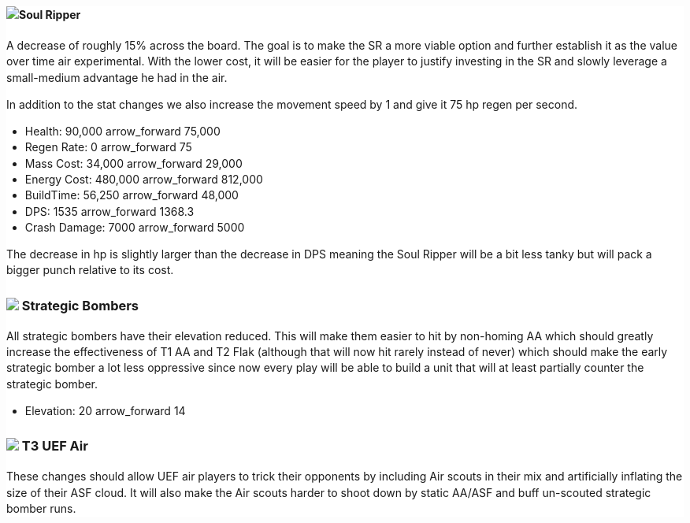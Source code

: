 #### ![](/assets/images/units/cybran/air/T4Gunship.png)Soul Ripper

A decrease of roughly 15% across the board. The goal is to make the SR a more viable option and further establish it as the value over time air experimental. With the lower cost, it will be easier for the player to justify investing in the SR and slowly leverage a small-medium advantage he had in the air.

In addition to the stat changes we also increase the movement speed by 1 and give it 75 hp regen per second.

- Health: 90,000 <span class="material-symbols-outlined">
  arrow_forward
  </span> 75,000
- Regen Rate: 0 <span class="material-symbols-outlined">
  arrow_forward
  </span> 75
- Mass Cost: 34,000 <span class="material-symbols-outlined">
  arrow_forward
  </span> 29,000
- Energy Cost: 480,000 <span class="material-symbols-outlined">
  arrow_forward
  </span> 812,000
- BuildTime: 56,250 <span class="material-symbols-outlined">
  arrow_forward
  </span> 48,000
- DPS: 1535 <span class="material-symbols-outlined">
  arrow_forward
  </span> 1368.3
- Crash Damage: 7000 <span class="material-symbols-outlined">
  arrow_forward
  </span> 5000

The decrease in hp is slightly larger than the decrease in DPS meaning the Soul Ripper will be a bit less tanky but will pack a bigger punch relative to its cost.

### ![](/assets/images/units/uef/air/T3Strat.png) Strategic Bombers

All strategic bombers have their elevation reduced. This will make them easier to hit by non-homing AA which should greatly increase the effectiveness of T1 AA and T2 Flak (although that will now hit rarely instead of never) which should make the early strategic bomber a lot less oppressive since now every play will be able to build a unit that will at least partially counter the strategic bomber.

- Elevation: 20 <span class="material-symbols-outlined">
  arrow_forward
  </span> 14

### ![](/assets/images/units/uef/air/T3ASF.png) T3 UEF Air

These changes should allow UEF air players to trick their opponents by including Air scouts in their mix and artificially inflating the size of their ASF cloud. It will also make the Air scouts harder to shoot down by static AA/ASF and buff un-scouted strategic bomber runs.
